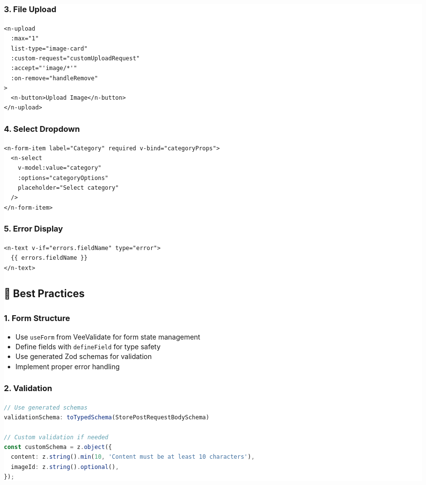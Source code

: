 ### 3. File Upload

```vue
<n-upload
  :max="1"
  list-type="image-card"
  :custom-request="customUploadRequest"
  :accept="'image/*'"
  :on-remove="handleRemove"
>
  <n-button>Upload Image</n-button>
</n-upload>
```

### 4. Select Dropdown

```vue
<n-form-item label="Category" required v-bind="categoryProps">
  <n-select
    v-model:value="category"
    :options="categoryOptions"
    placeholder="Select category"
  />
</n-form-item>
```

### 5. Error Display

```vue
<n-text v-if="errors.fieldName" type="error">
  {{ errors.fieldName }}
</n-text>
```

## 🎯 Best Practices

### 1. Form Structure

- Use `useForm` from VeeValidate for form state management
- Define fields with `defineField` for type safety
- Use generated Zod schemas for validation
- Implement proper error handling

### 2. Validation

```typescript
// Use generated schemas
validationSchema: toTypedSchema(StorePostRequestBodySchema)

// Custom validation if needed
const customSchema = z.object({
  content: z.string().min(10, 'Content must be at least 10 characters'),
  imageId: z.string().optional(),
});
```

